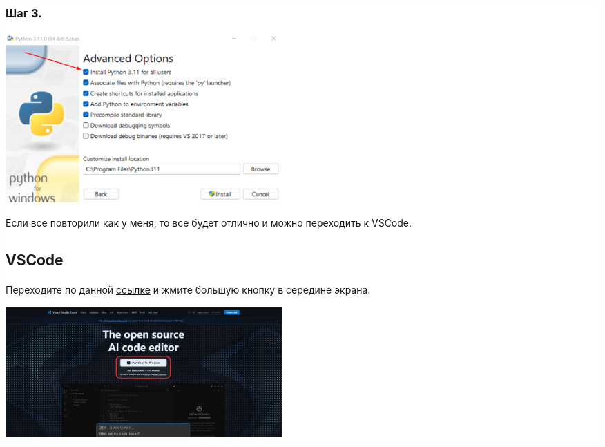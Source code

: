### Шаг 3.

<img src="docs\installation\p3.png" alt="p3" width="400px">

Если все повторили как у меня, то все будет отлично и можно переходить к VSCode.

## VSCode
Переходите по данной [ссылке](https://code.visualstudio.com/) и жмите большую кнопку в середине экрана. 

<img src="docs\installation\v1.png" alt="v1" width="400px">
